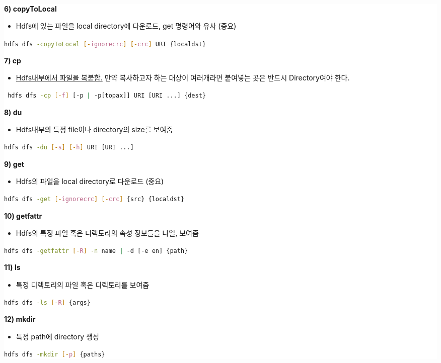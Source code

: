 

**6)  copyToLocal**

- Hdfs에 있는 파일을 local directory에 다운로드, get 명령어와 유사 (중요)

```sh
hdfs dfs -copyToLocal [-ignorecrc] [-crc] URI {localdst}
```



**7) cp**

- <u>Hdfs내부에서 파일을 복붙함.</u> 만약 복사하고자 하는 대상이 여러개라면 붙여넣는 곳은 반드시 Directory여야 한다.

```sh
 hdfs dfs -cp [-f] [-p | -p[topax]] URI [URI ...] {dest}
```



**8) du**

- Hdfs내부의 특정 file이나 directory의 size를 보여줌

```sh
hdfs dfs -du [-s] [-h] URI [URI ...]
```



**9) get**

- Hdfs의 파일을 local directory로 다운로드 (중요)

```sh
hdfs dfs -get [-ignorecrc] [-crc] {src} {localdst}
```



**10) getfattr**

- Hdfs의 특정 파일 혹은 디렉토리의 속성 정보들을 나열, 보여줌

```sh
hdfs dfs -getfattr [-R] -n name | -d [-e en] {path}
```



**11) ls**

- 특정 디렉토리의 파일 혹은 디렉토리를 보여줌

```sh
hdfs dfs -ls [-R] {args}
```



**12) mkdir**

- 특정 path에 directory 생성

```sh
hdfs dfs -mkdir [-p] {paths}
```

